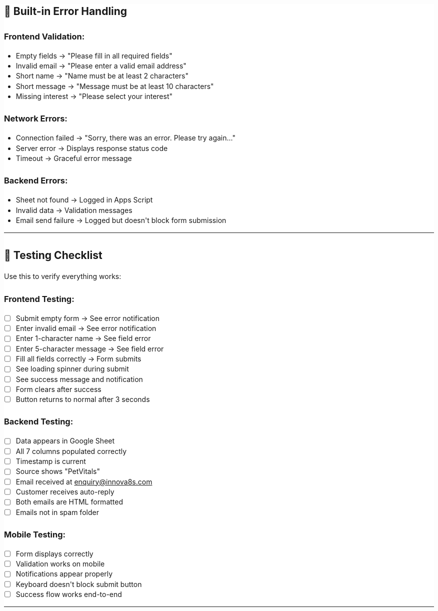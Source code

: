 
## 🐛 Built-in Error Handling

### **Frontend Validation:**
- Empty fields → "Please fill in all required fields"
- Invalid email → "Please enter a valid email address"
- Short name → "Name must be at least 2 characters"
- Short message → "Message must be at least 10 characters"
- Missing interest → "Please select your interest"

### **Network Errors:**
- Connection failed → "Sorry, there was an error. Please try again..."
- Server error → Displays response status code
- Timeout → Graceful error message

### **Backend Errors:**
- Sheet not found → Logged in Apps Script
- Invalid data → Validation messages
- Email send failure → Logged but doesn't block form submission

---

## 🎯 Testing Checklist

Use this to verify everything works:

### **Frontend Testing:**
- [ ] Submit empty form → See error notification
- [ ] Enter invalid email → See error notification
- [ ] Enter 1-character name → See field error
- [ ] Enter 5-character message → See field error
- [ ] Fill all fields correctly → Form submits
- [ ] See loading spinner during submit
- [ ] See success message and notification
- [ ] Form clears after success
- [ ] Button returns to normal after 3 seconds

### **Backend Testing:**
- [ ] Data appears in Google Sheet
- [ ] All 7 columns populated correctly
- [ ] Timestamp is current
- [ ] Source shows "PetVitals"
- [ ] Email received at enquiry@innova8s.com
- [ ] Customer receives auto-reply
- [ ] Both emails are HTML formatted
- [ ] Emails not in spam folder

### **Mobile Testing:**
- [ ] Form displays correctly
- [ ] Validation works on mobile
- [ ] Notifications appear properly
- [ ] Keyboard doesn't block submit button
- [ ] Success flow works end-to-end

---